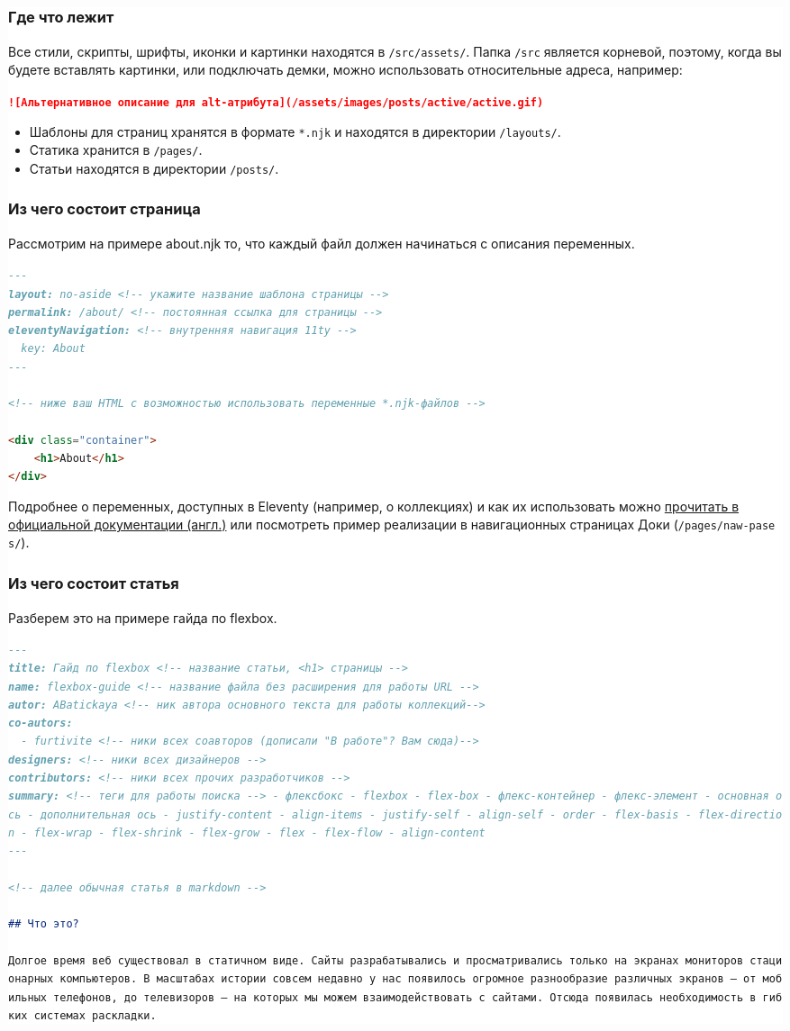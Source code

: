 ### Где что лежит

Все стили, скрипты, шрифты, иконки и картинки находятся в `/src/assets/`. Папка `/src` является корневой, поэтому, когда вы будете вставлять картинки, или подключать демки, можно использовать относительные адреса, например:

```markdown
![Альтернативное описание для alt-атрибута](/assets/images/posts/active/active.gif)
```

- Шаблоны для страниц хранятся в формате `*.njk` и находятся в директории `/layouts/`.
- Статика хранится в `/pages/`.
- Статьи находятся в директории `/posts/`.

### Из чего состоит страница

Рассмотрим на примере about.njk то, что каждый файл должен начинаться с описания переменных.

```markdown
---
layout: no-aside <!-- укажите название шаблона страницы -->
permalink: /about/ <!-- постоянная ссылка для страницы -->
eleventyNavigation: <!-- внутренняя навигация 11ty -->
  key: About
---

<!-- ниже ваш HTML с возможностью использовать переменные *.njk-файлов -->

<div class="container">
    <h1>About</h1>
</div>
```

Подробнее о переменных, доступных в Eleventy (например, о коллекциях) и как их использовать можно [прочитать в официальной документации (англ.)](https://www.11ty.dev/docs/collections/) или посмотреть пример реализации в навигационных страницах Доки (`/pages/naw-pases/`).

### Из чего состоит статья

Разберем это на примере гайда по flexbox.

```markdown
---
title: Гайд по flexbox <!-- название статьи, <h1> страницы -->
name: flexbox-guide <!-- название файла без расширения для работы URL -->
autor: ABatickaya <!-- ник автора основного текста для работы коллекций-->
co-autors:
  - furtivite <!-- ники всех соавторов (дописали "В работе"? Вам сюда)-->
designers: <!-- ники всех дизайнеров -->
contributors: <!-- ники всех прочих разработчиков -->
summary: <!-- теги для работы поиска --> - флексбокс - flexbox - flex-box - флекс-контейнер - флекс-элемент - основная ось - дополнительная ось - justify-content - align-items - justify-self - align-self - order - flex-basis - flex-direction - flex-wrap - flex-shrink - flex-grow - flex - flex-flow - align-content
---

<!-- далее обычная статья в markdown -->

## Что это?

Долгое время веб существовал в статичном виде. Сайты разрабатывались и просматривались только на экранах мониторов стационарных компьютеров. В масштабах истории совсем недавно у нас появилось огромное разнообразие различных экранов — от мобильных телефонов, до телевизоров — на которых мы можем взаимодействовать с сайтами. Отсюда появилась необходимость в гибких системах раскладки.

```